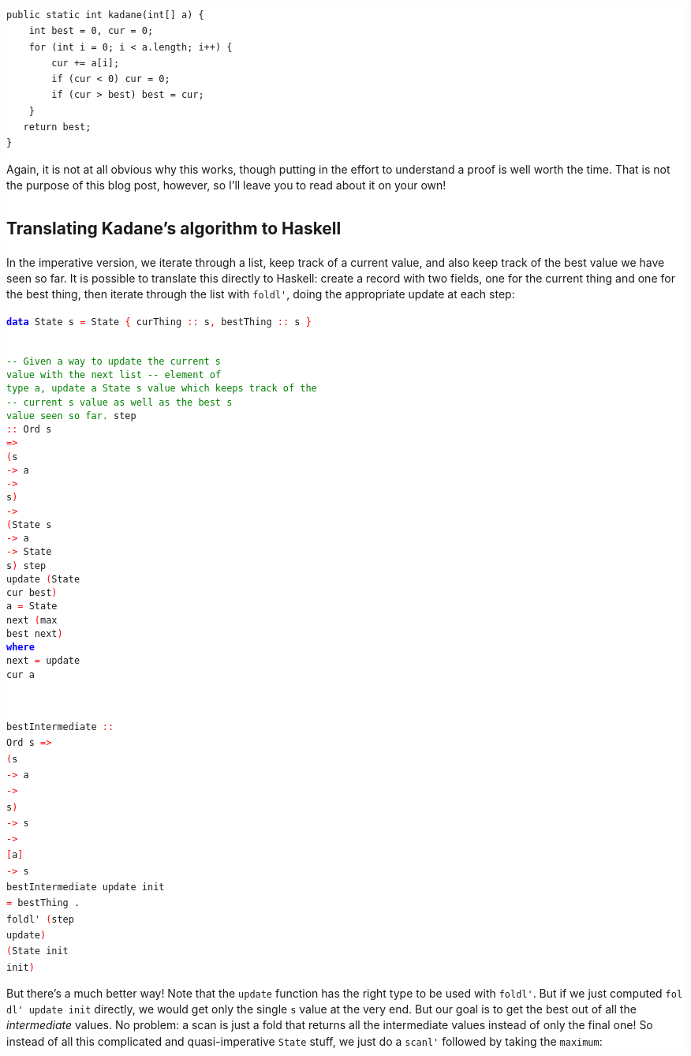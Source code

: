 <div class="sourceCode"><pre class="sourceCode java"><code class="sourceCode java"><span class="kw">public</span> <span class="dt">static</span> <span class="dt">int</span> <span class="fu">kadane</span>(<span class="dt">int</span>[] a) {
    <span class="dt">int</span> best = <span class="dv">0</span>, cur = <span class="dv">0</span>;
    <span class="kw">for</span> (<span class="dt">int</span> i = <span class="dv">0</span>; i &lt; a.<span class="fu">length</span>; i++) {
        cur += a[i];
        <span class="kw">if</span> (cur &lt; <span class="dv">0</span>) cur = <span class="dv">0</span>;
        <span class="kw">if</span> (cur &gt; best) best = cur;
    }
   <span class="kw">return</span> best;
}</code></pre></div>
<p>Again, it is not at all obvious why this works, though putting in the effort to understand a proof is well worth the time. That is not the purpose of this blog post, however, so I’ll leave you to read about it on your own!</p>
<h2 id="translating-kadanes-algorithm-to-haskell">Translating Kadane’s algorithm to Haskell</h2>
<p>In the imperative version, we iterate through a list, keep track of a current value, and also keep track of the best value we have seen so far. It is possible to translate this directly to Haskell: create a record with two fields, one for the current thing and one for the best thing, then iterate through the list with <code>foldl'</code>, doing the appropriate update at each step:</p>
<pre class="sourceCode haskell"><code class="sourceCode haskell"><span style="color:blue;font-weight:bold;">data</span> <span>State</span> <span>s</span> <span style="color:red;">=</span> <span>State</span> <span style="color:red;">{</span> <span>curThing</span> <span style="color:red;">::</span> <span>s</span><span style="color:red;">,</span> <span>bestThing</span> <span style="color:red;">::</span> <span>s</span> <span style="color:red;">}</span>

<span style="color:green;">-- Given a way to update the current s value with the next list</span>
<span style="color:green;">-- element of type a, update a State s value which keeps track of the</span>
<span style="color:green;">-- current s value as well as the best s value seen so far.</span>
<span>step</span> <span style="color:red;">::</span> <span>Ord</span> <span>s</span> <span style="color:red;">=&gt;</span> <span style="color:red;">(</span><span>s</span> <span style="color:red;">-&gt;</span> <span>a</span> <span style="color:red;">-&gt;</span> <span>s</span><span style="color:red;">)</span> <span style="color:red;">-&gt;</span> <span style="color:red;">(</span><span>State</span> <span>s</span> <span style="color:red;">-&gt;</span> <span>a</span> <span style="color:red;">-&gt;</span> <span>State</span> <span>s</span><span style="color:red;">)</span>
<span>step</span> <span>update</span> <span style="color:red;">(</span><span>State</span> <span>cur</span> <span>best</span><span style="color:red;">)</span> <span>a</span> <span style="color:red;">=</span> <span>State</span> <span>next</span> <span style="color:red;">(</span><span>max</span> <span>best</span> <span>next</span><span style="color:red;">)</span>
  <span style="color:blue;font-weight:bold;">where</span>
    <span>next</span> <span style="color:red;">=</span> <span>update</span> <span>cur</span> <span>a</span>

<span>bestIntermediate</span> <span style="color:red;">::</span> <span>Ord</span> <span>s</span> <span style="color:red;">=&gt;</span> <span style="color:red;">(</span><span>s</span> <span style="color:red;">-&gt;</span> <span>a</span> <span style="color:red;">-&gt;</span> <span>s</span><span style="color:red;">)</span> <span style="color:red;">-&gt;</span> <span>s</span> <span style="color:red;">-&gt;</span> <span style="color:red;">[</span><span>a</span><span style="color:red;">]</span> <span style="color:red;">-&gt;</span> <span>s</span>
<span>bestIntermediate</span> <span>update</span> <span>init</span> <span style="color:red;">=</span> <span>bestThing</span> <span>.</span> <span>foldl'</span> <span style="color:red;">(</span><span>step</span> <span>update</span><span style="color:red;">)</span> <span style="color:red;">(</span><span>State</span> <span>init</span> <span>init</span><span style="color:red;">)</span></code></pre>
<p>But there’s a much better way! Note that the <code>update</code> function has the right type to be used with <code>foldl'</code>. But if we just computed <code>foldl' update init</code> directly, we would get only the single <code>s</code> value at the very end. But our goal is to get the best out of all the <em>intermediate</em> values. No problem: a scan is just a fold that returns all the intermediate values instead of only the final one! So instead of all this complicated and quasi-imperative <code>State</code> stuff, we just do a <code>scanl'</code> followed by taking the <code>maximum</code>:</p>